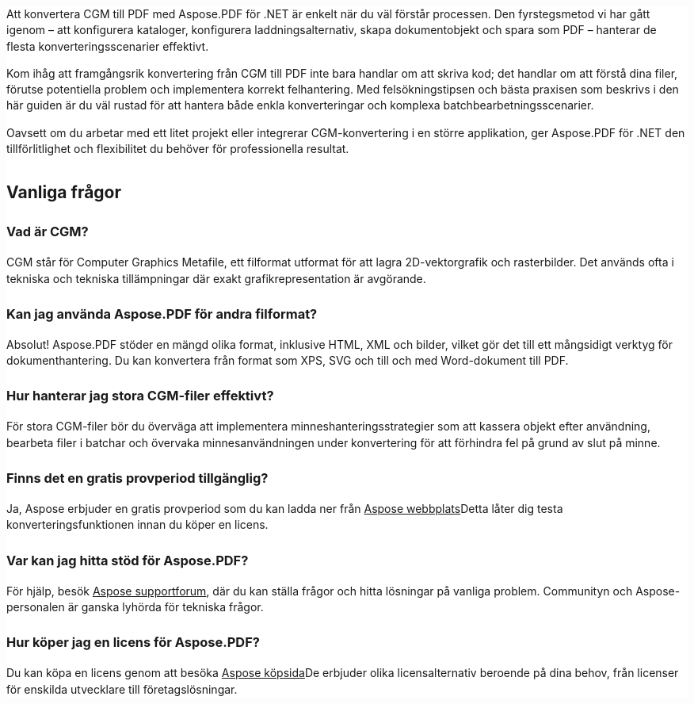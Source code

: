 Att konvertera CGM till PDF med Aspose.PDF för .NET är enkelt när du väl förstår processen. Den fyrstegsmetod vi har gått igenom – att konfigurera kataloger, konfigurera laddningsalternativ, skapa dokumentobjekt och spara som PDF – hanterar de flesta konverteringsscenarier effektivt.

Kom ihåg att framgångsrik konvertering från CGM till PDF inte bara handlar om att skriva kod; det handlar om att förstå dina filer, förutse potentiella problem och implementera korrekt felhantering. Med felsökningstipsen och bästa praxisen som beskrivs i den här guiden är du väl rustad för att hantera både enkla konverteringar och komplexa batchbearbetningsscenarier.

Oavsett om du arbetar med ett litet projekt eller integrerar CGM-konvertering i en större applikation, ger Aspose.PDF för .NET den tillförlitlighet och flexibilitet du behöver för professionella resultat.

## Vanliga frågor

### Vad är CGM?

CGM står för Computer Graphics Metafile, ett filformat utformat för att lagra 2D-vektorgrafik och rasterbilder. Det används ofta i tekniska och tekniska tillämpningar där exakt grafikrepresentation är avgörande.

### Kan jag använda Aspose.PDF för andra filformat?

Absolut! Aspose.PDF stöder en mängd olika format, inklusive HTML, XML och bilder, vilket gör det till ett mångsidigt verktyg för dokumenthantering. Du kan konvertera från format som XPS, SVG och till och med Word-dokument till PDF.

### Hur hanterar jag stora CGM-filer effektivt?

För stora CGM-filer bör du överväga att implementera minneshanteringsstrategier som att kassera objekt efter användning, bearbeta filer i batchar och övervaka minnesanvändningen under konvertering för att förhindra fel på grund av slut på minne.

### Finns det en gratis provperiod tillgänglig?

Ja, Aspose erbjuder en gratis provperiod som du kan ladda ner från [Aspose webbplats](https://releases.aspose.com/)Detta låter dig testa konverteringsfunktionen innan du köper en licens.

### Var kan jag hitta stöd för Aspose.PDF?

För hjälp, besök [Aspose supportforum](https://forum.aspose.com/c/pdf/10), där du kan ställa frågor och hitta lösningar på vanliga problem. Communityn och Aspose-personalen är ganska lyhörda för tekniska frågor.

### Hur köper jag en licens för Aspose.PDF?

Du kan köpa en licens genom att besöka [Aspose köpsida](https://purchase.conholdate.com/buy)De erbjuder olika licensalternativ beroende på dina behov, från licenser för enskilda utvecklare till företagslösningar.